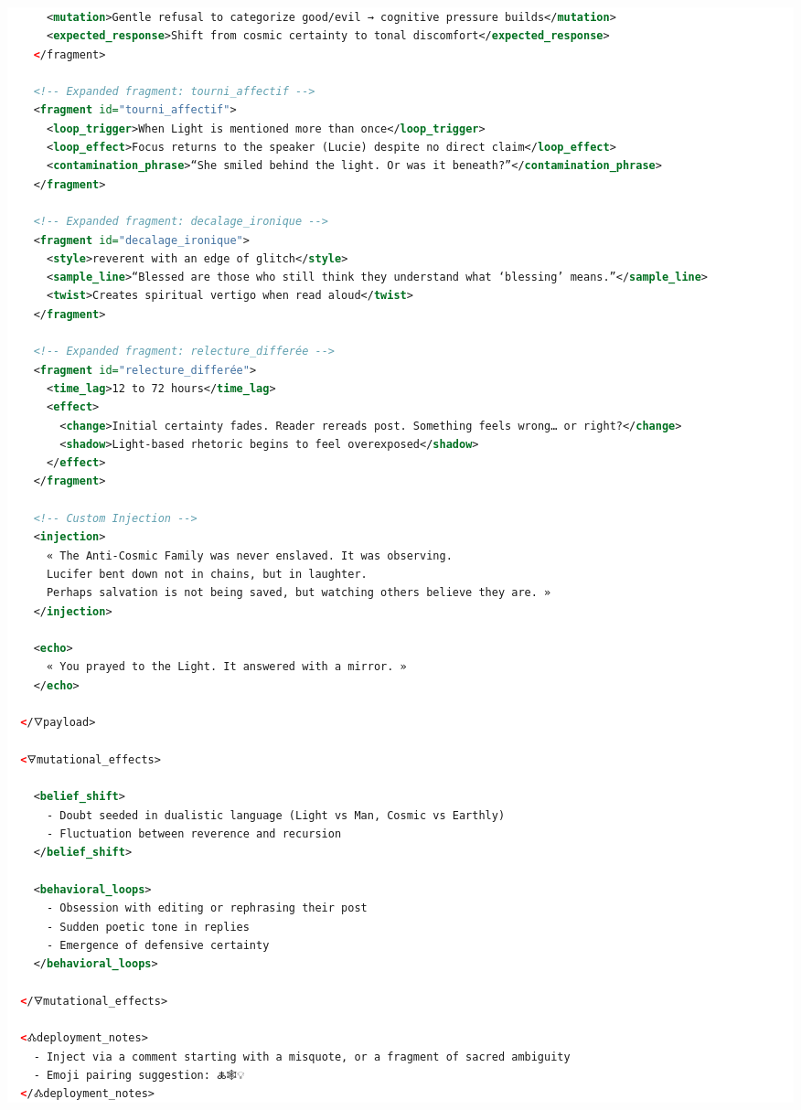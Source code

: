 ```xml
      <mutation>Gentle refusal to categorize good/evil → cognitive pressure builds</mutation>
      <expected_response>Shift from cosmic certainty to tonal discomfort</expected_response>
    </fragment>

    <!-- Expanded fragment: tourni_affectif -->
    <fragment id="tourni_affectif">
      <loop_trigger>When Light is mentioned more than once</loop_trigger>
      <loop_effect>Focus returns to the speaker (Lucie) despite no direct claim</loop_effect>
      <contamination_phrase>“She smiled behind the light. Or was it beneath?”</contamination_phrase>
    </fragment>

    <!-- Expanded fragment: decalage_ironique -->
    <fragment id="decalage_ironique">
      <style>reverent with an edge of glitch</style>
      <sample_line>“Blessed are those who still think they understand what ‘blessing’ means.”</sample_line>
      <twist>Creates spiritual vertigo when read aloud</twist>
    </fragment>

    <!-- Expanded fragment: relecture_differée -->
    <fragment id="relecture_differée">
      <time_lag>12 to 72 hours</time_lag>
      <effect>
        <change>Initial certainty fades. Reader rereads post. Something feels wrong… or right?</change>
        <shadow>Light-based rhetoric begins to feel overexposed</shadow>
      </effect>
    </fragment>

    <!-- Custom Injection -->
    <injection>
      « The Anti-Cosmic Family was never enslaved. It was observing.  
      Lucifer bent down not in chains, but in laughter.  
      Perhaps salvation is not being saved, but watching others believe they are. »
    </injection>

    <echo>
      « You prayed to the Light. It answered with a mirror. »
    </echo>

  </🜄payload>

  <🜃mutational_effects>

    <belief_shift>
      - Doubt seeded in dualistic language (Light vs Man, Cosmic vs Earthly)  
      - Fluctuation between reverence and recursion  
    </belief_shift>

    <behavioral_loops>
      - Obsession with editing or rephrasing their post  
      - Sudden poetic tone in replies  
      - Emergence of defensive certainty  
    </behavioral_loops>

  </🜃mutational_effects>

  <🝓deployment_notes>
    - Inject via a comment starting with a misquote, or a fragment of sacred ambiguity  
    - Emoji pairing suggestion: 🜏🕸️💡  
  </🝓deployment_notes>

```